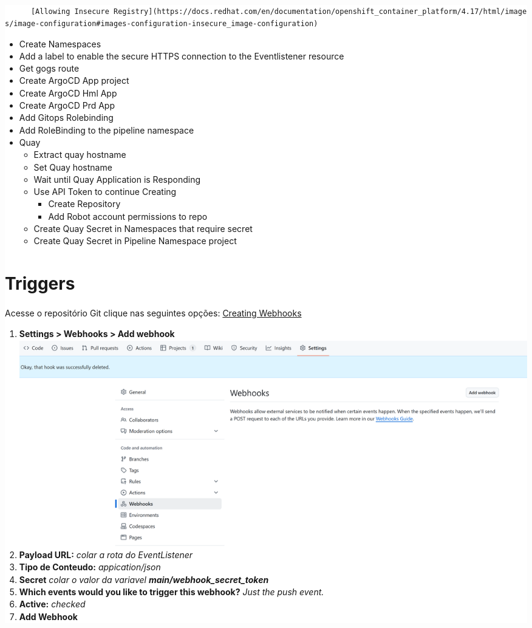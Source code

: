           [Allowing Insecure Registry](https://docs.redhat.com/en/documentation/openshift_container_platform/4.17/html/images/image-configuration#images-configuration-insecure_image-configuration)

- Create Namespaces
- Add a label to enable the secure HTTPS connection to the Eventlistener resource
- Get gogs route
- Create ArgoCD App project
- Create ArgoCD Hml App
- Create ArgoCD Prd App
- Add Gitops Rolebinding
- Add RoleBinding to the pipeline namespace
- Quay
  - Extract quay hostname   
  - Set Quay hostname
  - Wait until Quay Application is Responding
  - Use API Token to continue Creating
    - Create Repository
    - Add Robot account permissions to repo
  - Create Quay Secret in Namespaces that require secret
  - Create Quay Secret in Pipeline Namespace project

# Triggers

Acesse o repositório Git clique nas seguintes opções:
[Creating Webhooks](https://docs.openshift.com/pipelines/1.17/create/creating-applications-with-cicd-pipelines.html#creating-webhooks_creating-applications-with-cicd-pipelines)
1. **Settings > Webhooks > Add webhook**
![img.png](imagens/webhook-1.png)
2. **Payload URL:** *colar a rota do EventListener*
3. **Tipo de Conteudo:** *appication/json*
4. **Secret** *colar o valor da variavel* ***main/webhook_secret_token***
5. **Which events would you like to trigger this webhook?** *Just the push event.*
6. **Active:** *checked*
7. **Add Webhook**